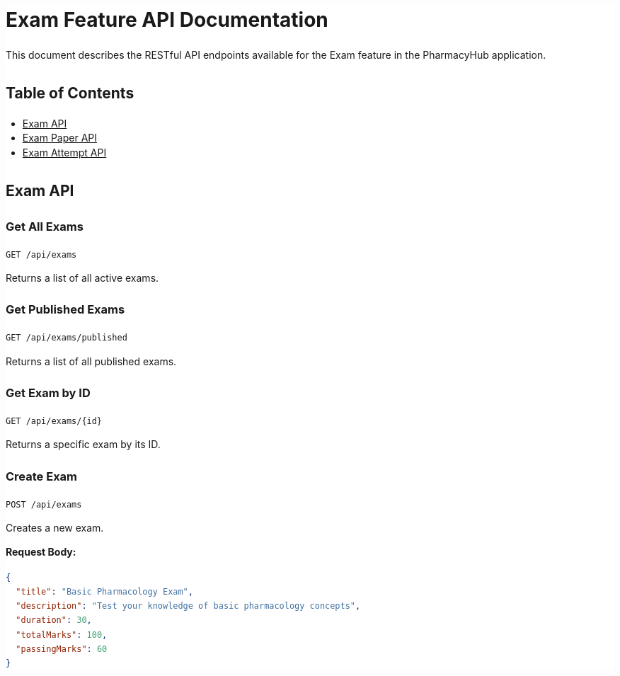 # Exam Feature API Documentation

This document describes the RESTful API endpoints available for the Exam feature in the PharmacyHub application.

## Table of Contents

- [Exam API](#exam-api)
- [Exam Paper API](#exam-paper-api)
- [Exam Attempt API](#exam-attempt-api)

## Exam API

### Get All Exams

```
GET /api/exams
```

Returns a list of all active exams.

### Get Published Exams

```
GET /api/exams/published
```

Returns a list of all published exams.

### Get Exam by ID

```
GET /api/exams/{id}
```

Returns a specific exam by its ID.

### Create Exam

```
POST /api/exams
```

Creates a new exam.

**Request Body:**

```json
{
  "title": "Basic Pharmacology Exam",
  "description": "Test your knowledge of basic pharmacology concepts",
  "duration": 30,
  "totalMarks": 100,
  "passingMarks": 60
}
```
